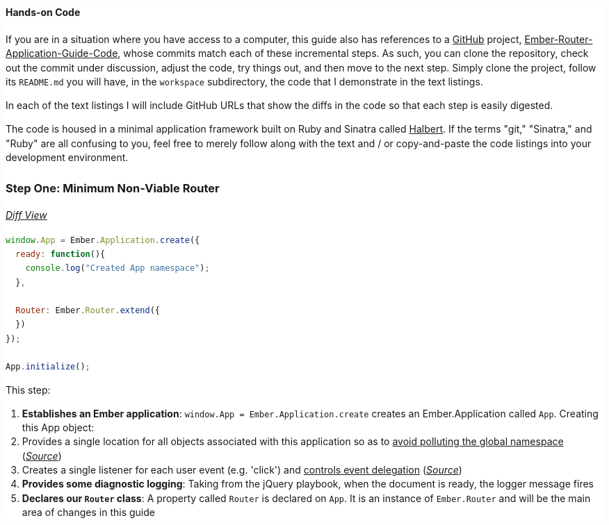 

#### Hands-on Code



If you are in a situation where you have access to a computer, this guide also
has references to a [GitHub](http://github.com) project,
[Ember-Router-Application-Guide-Code][ERGC], whose commits match each of these
incremental steps.  As such, you can clone the repository, check out the commit
under discussion, adjust the code, try things out, and then move to the next
step.  Simply clone the project, follow its `README.md` you will have, in the
`workspace` subdirectory, the code that I demonstrate in the text listings.

In each of the text listings I will include GitHub URLs that show the diffs in the code so that each step is easily digested.

The code is housed in a minimal application framework built on Ruby and Sinatra
called [Halbert](https://github.com/sgharms/halbert).  If the terms "git,"
"Sinatra," and "Ruby" are all confusing to you, feel free to merely follow
along with the text and / or copy-and-paste the code listings into your
development environment.





### Step One: Minimum Non-Viable Router



[_Diff View_][StepOne]

```javascript
window.App = Ember.Application.create({
  ready: function(){
    console.log("Created App namespace");
  },

  Router: Ember.Router.extend({
  })
});

App.initialize();
```

This step:

1.  **Establishes an Ember application**:  `window.App = Ember.Application.create` creates an Ember.Application called `App`.  Creating this App object:
  1.  Provides a single location for all objects associated with this application so as to [avoid polluting the global namespace](https://www.google.com/search?q=don't+pollute+the+global+namespace) ([_Source_][Trek])
  1.  Creates a single listener for each user event (e.g. 'click') and [controls event delegation](https://www.google.com/search?q=event+delegation) ([_Source_][Trek])
1.  **Provides some diagnostic logging**:  Taking from the jQuery playbook, when the document is ready, the logger message fires
1.  **Declares our `Router` class**:  A property called `Router` is declared on `App`.  It is an instance of `Ember.Router` and will be the main area of changes in this guide


[E.L.API]: https://github.com/emberjs/ember.js/blob/master/packages/ember-routing/lib/location/api.js "Ember.Location API Source Code"
[EmberSite]: http://emberjs.com/ "Ember.JS Homepage"
[StateMachine]: http://en.wikipedia.org/wiki/Finite-state_machine "Wikipedia definition of a State Machine"
[EmberState]: https://github.com/emberjs/ember.js/blob/master/packages/ember-states/lib/state.js "Ember.State Source Code"
[EmberRouter]: https://github.com/emberjs/ember.js/blob/master/packages/ember-routing/lib/router.js "Ember.Router Source Code"
[EmberRoute]: https://github.com/emberjs/ember.js/blob/master/packages/ember-routing/lib/route.js "Ember.Route Source"
[OutletGuide]: http://emberjs.com/guides/outlets  "Ember Application Structure Guide"
[StateManager]:  https://github.com/emberjs/ember.js/blob/master/packages/ember-states/lib/state_manager.js "Ember StateManager"
[ERGC]: https://github.com/sgharms/Ember-Router-Application-Guide-Code
[StepOne]: https://github.com/sgharms/Halbert/commit/c7f2f79f8a5b4f946ab6dc40850c0b7810ee5ef8
[StepOneOne]: https://github.com/sgharms/Halbert/commit/369f7ce14c72dd9f552e890642ea63b742dade72
[StepThree]: https://github.com/sgharms/Halbert/commit/0dfbb4b1fadb29e95967b98be9ca13778843fa3d
[Trek]:  http://trek.github.com
[ConnectOutletAPI]: https://github.com/emberjs/ember.js/blob/master/packages/ember-views/lib/system/controller.js#L102
[EventList]: http://docs.emberjs.com/symbols/Ember.View.html